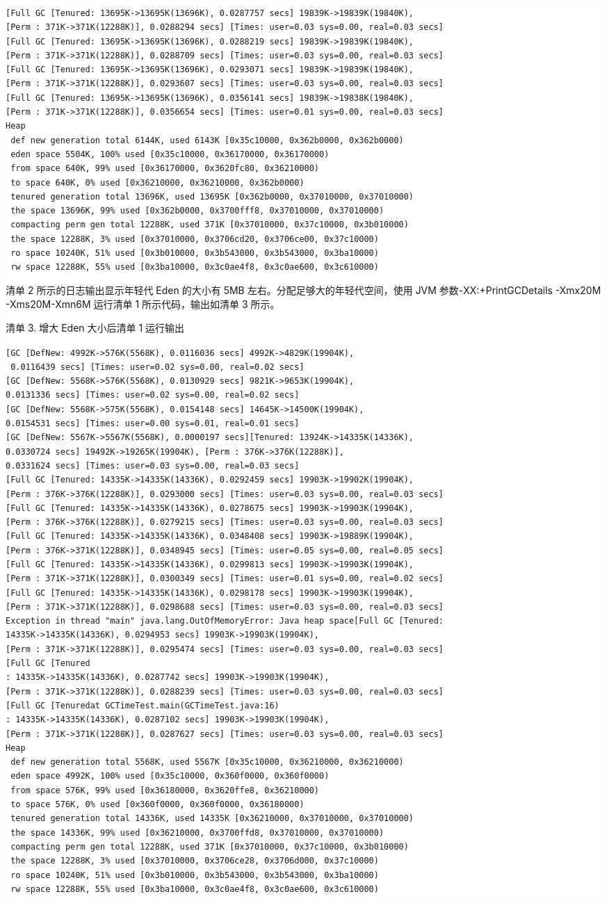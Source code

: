 ```
[Full GC [Tenured: 13695K->13695K(13696K), 0.0287757 secs] 19839K->19839K(19840K),
[Perm : 371K->371K(12288K)], 0.0288294 secs] [Times: user=0.03 sys=0.00, real=0.03 secs] 
[Full GC [Tenured: 13695K->13695K(13696K), 0.0288219 secs] 19839K->19839K(19840K), 
[Perm : 371K->371K(12288K)], 0.0288709 secs] [Times: user=0.03 sys=0.00, real=0.03 secs] 
[Full GC [Tenured: 13695K->13695K(13696K), 0.0293071 secs] 19839K->19839K(19840K),
[Perm : 371K->371K(12288K)], 0.0293607 secs] [Times: user=0.03 sys=0.00, real=0.03 secs] 
[Full GC [Tenured: 13695K->13695K(13696K), 0.0356141 secs] 19839K->19838K(19840K),
[Perm : 371K->371K(12288K)], 0.0356654 secs] [Times: user=0.01 sys=0.00, real=0.03 secs] 
Heap
 def new generation total 6144K, used 6143K [0x35c10000, 0x362b0000, 0x362b0000)
 eden space 5504K, 100% used [0x35c10000, 0x36170000, 0x36170000)
 from space 640K, 99% used [0x36170000, 0x3620fc80, 0x36210000)
 to space 640K, 0% used [0x36210000, 0x36210000, 0x362b0000)
 tenured generation total 13696K, used 13695K [0x362b0000, 0x37010000, 0x37010000)
 the space 13696K, 99% used [0x362b0000, 0x3700fff8, 0x37010000, 0x37010000)
 compacting perm gen total 12288K, used 371K [0x37010000, 0x37c10000, 0x3b010000)
 the space 12288K, 3% used [0x37010000, 0x3706cd20, 0x3706ce00, 0x37c10000)
 ro space 10240K, 51% used [0x3b010000, 0x3b543000, 0x3b543000, 0x3ba10000)
 rw space 12288K, 55% used [0x3ba10000, 0x3c0ae4f8, 0x3c0ae600, 0x3c610000)
 ```
清单 2 所示的日志输出显示年轻代 Eden 的大小有 5MB 左右。分配足够大的年轻代空间，使用 JVM 参数-XX:+PrintGCDetails -Xmx20M -Xms20M-Xmn6M 运行清单 1 所示代码，输出如清单 3 所示。

清单 3. 增大 Eden 大小后清单 1 运行输出
```
[GC [DefNew: 4992K->576K(5568K), 0.0116036 secs] 4992K->4829K(19904K), 
 0.0116439 secs] [Times: user=0.02 sys=0.00, real=0.02 secs] 
[GC [DefNew: 5568K->576K(5568K), 0.0130929 secs] 9821K->9653K(19904K), 
0.0131336 secs] [Times: user=0.02 sys=0.00, real=0.02 secs] 
[GC [DefNew: 5568K->575K(5568K), 0.0154148 secs] 14645K->14500K(19904K),
0.0154531 secs] [Times: user=0.00 sys=0.01, real=0.01 secs] 
[GC [DefNew: 5567K->5567K(5568K), 0.0000197 secs][Tenured: 13924K->14335K(14336K),
0.0330724 secs] 19492K->19265K(19904K), [Perm : 376K->376K(12288K)],
0.0331624 secs] [Times: user=0.03 sys=0.00, real=0.03 secs] 
[Full GC [Tenured: 14335K->14335K(14336K), 0.0292459 secs] 19903K->19902K(19904K),
[Perm : 376K->376K(12288K)], 0.0293000 secs] [Times: user=0.03 sys=0.00, real=0.03 secs] 
[Full GC [Tenured: 14335K->14335K(14336K), 0.0278675 secs] 19903K->19903K(19904K),
[Perm : 376K->376K(12288K)], 0.0279215 secs] [Times: user=0.03 sys=0.00, real=0.03 secs] 
[Full GC [Tenured: 14335K->14335K(14336K), 0.0348408 secs] 19903K->19889K(19904K),
[Perm : 376K->371K(12288K)], 0.0348945 secs] [Times: user=0.05 sys=0.00, real=0.05 secs] 
[Full GC [Tenured: 14335K->14335K(14336K), 0.0299813 secs] 19903K->19903K(19904K),
[Perm : 371K->371K(12288K)], 0.0300349 secs] [Times: user=0.01 sys=0.00, real=0.02 secs] 
[Full GC [Tenured: 14335K->14335K(14336K), 0.0298178 secs] 19903K->19903K(19904K),
[Perm : 371K->371K(12288K)], 0.0298688 secs] [Times: user=0.03 sys=0.00, real=0.03 secs] 
Exception in thread "main" java.lang.OutOfMemoryError: Java heap space[Full GC [Tenured: 
14335K->14335K(14336K), 0.0294953 secs] 19903K->19903K(19904K),
[Perm : 371K->371K(12288K)], 0.0295474 secs] [Times: user=0.03 sys=0.00, real=0.03 secs] 
[Full GC [Tenured
: 14335K->14335K(14336K), 0.0287742 secs] 19903K->19903K(19904K), 
[Perm : 371K->371K(12288K)], 0.0288239 secs] [Times: user=0.03 sys=0.00, real=0.03 secs] 
[Full GC [Tenuredat GCTimeTest.main(GCTimeTest.java:16)
: 14335K->14335K(14336K), 0.0287102 secs] 19903K->19903K(19904K),
[Perm : 371K->371K(12288K)], 0.0287627 secs] [Times: user=0.03 sys=0.00, real=0.03 secs] 
Heap
 def new generation total 5568K, used 5567K [0x35c10000, 0x36210000, 0x36210000)
 eden space 4992K, 100% used [0x35c10000, 0x360f0000, 0x360f0000)
 from space 576K, 99% used [0x36180000, 0x3620ffe8, 0x36210000)
 to space 576K, 0% used [0x360f0000, 0x360f0000, 0x36180000)
 tenured generation total 14336K, used 14335K [0x36210000, 0x37010000, 0x37010000)
 the space 14336K, 99% used [0x36210000, 0x3700ffd8, 0x37010000, 0x37010000)
 compacting perm gen total 12288K, used 371K [0x37010000, 0x37c10000, 0x3b010000)
 the space 12288K, 3% used [0x37010000, 0x3706ce28, 0x3706d000, 0x37c10000)
 ro space 10240K, 51% used [0x3b010000, 0x3b543000, 0x3b543000, 0x3ba10000)
 rw space 12288K, 55% used [0x3ba10000, 0x3c0ae4f8, 0x3c0ae600, 0x3c610000)
```